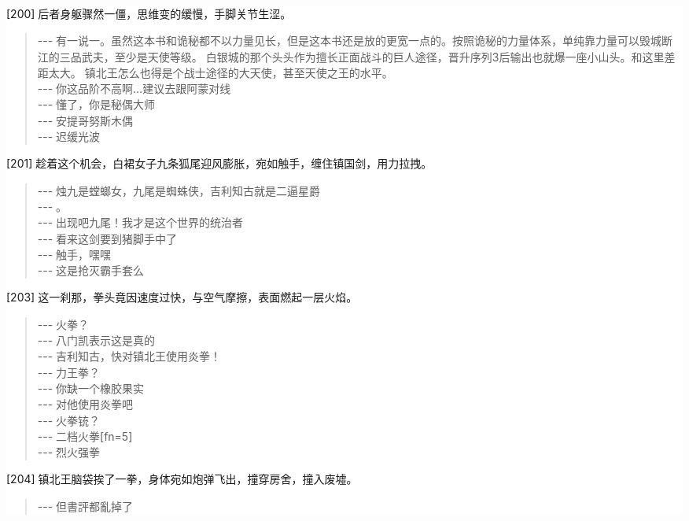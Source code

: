 [200] 后者身躯骤然一僵，思维变的缓慢，手脚关节生涩。
>--- 有一说一。虽然这本书和诡秘都不以力量见长，但是这本书还是放的更宽一点的。按照诡秘的力量体系，单纯靠力量可以毁城断江的三品武夫，至少是天使等级。
白银城的那个头头作为擅长正面战斗的巨人途径，晋升序列3后输出也就爆一座小山头。和这里差距太大。
镇北王怎么也得是个战士途径的大天使，甚至天使之王的水平。<br>
>--- 你这品阶不高啊…建议去跟阿蒙对线<br>
>--- 懂了，你是秘偶大师<br>
>--- 安提哥努斯木偶<br>
>--- 迟缓光波<br>

[201] 趁着这个机会，白裙女子九条狐尾迎风膨胀，宛如触手，缠住镇国剑，用力拉拽。
>--- 烛九是螳螂女，九尾是蜘蛛侠，吉利知古就是二逼星爵<br>
>--- 。<br>
>--- 出现吧九尾！我才是这个世界的统治者<br>
>--- 看来这剑要到猪脚手中了<br>
>--- 触手，嘿嘿<br>
>--- 这是抢灭霸手套么<br>

[203] 这一刹那，拳头竟因速度过快，与空气摩擦，表面燃起一层火焰。
>--- 火拳？<br>
>--- 八门凯表示这是真的<br>
>--- 吉利知古，快对镇北王使用炎拳！<br>
>--- 力王拳？<br>
>--- 你缺一个橡胶果实<br>
>--- 对他使用炎拳吧<br>
>--- 火拳铳？<br>
>--- 二档火拳[fn=5]<br>
>--- 烈火强拳<br>

[204] 镇北王脑袋挨了一拳，身体宛如炮弹飞出，撞穿房舍，撞入废墟。
>--- 但書評都亂掉了<br>
